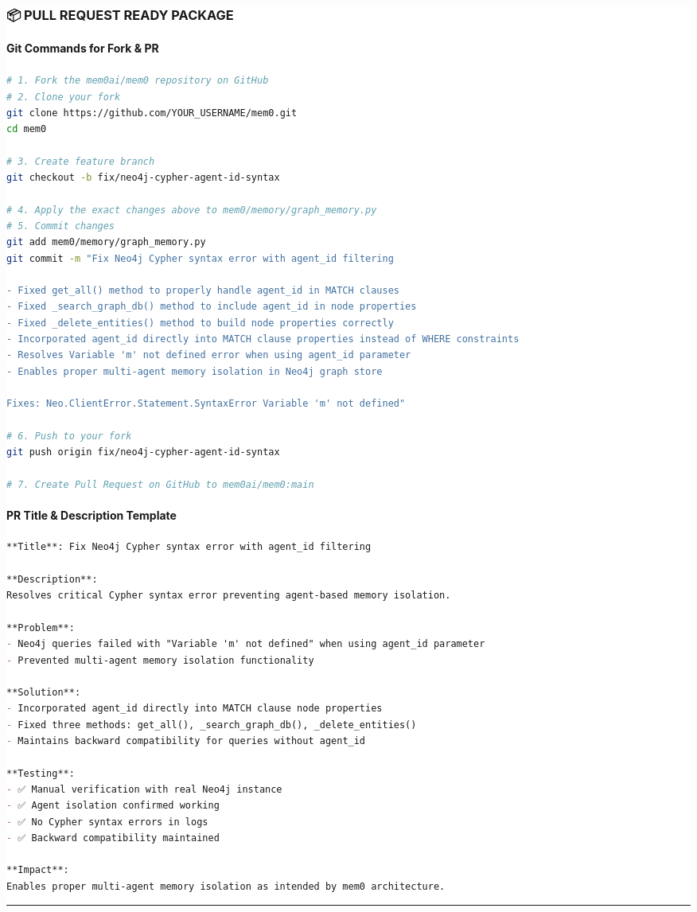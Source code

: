 ### 📦 **PULL REQUEST READY PACKAGE**

#### **Git Commands for Fork & PR**
```bash
# 1. Fork the mem0ai/mem0 repository on GitHub
# 2. Clone your fork
git clone https://github.com/YOUR_USERNAME/mem0.git
cd mem0

# 3. Create feature branch
git checkout -b fix/neo4j-cypher-agent-id-syntax

# 4. Apply the exact changes above to mem0/memory/graph_memory.py
# 5. Commit changes
git add mem0/memory/graph_memory.py
git commit -m "Fix Neo4j Cypher syntax error with agent_id filtering

- Fixed get_all() method to properly handle agent_id in MATCH clauses
- Fixed _search_graph_db() method to include agent_id in node properties
- Fixed _delete_entities() method to build node properties correctly
- Incorporated agent_id directly into MATCH clause properties instead of WHERE constraints
- Resolves Variable 'm' not defined error when using agent_id parameter
- Enables proper multi-agent memory isolation in Neo4j graph store

Fixes: Neo.ClientError.Statement.SyntaxError Variable 'm' not defined"

# 6. Push to your fork
git push origin fix/neo4j-cypher-agent-id-syntax

# 7. Create Pull Request on GitHub to mem0ai/mem0:main
```

#### **PR Title & Description Template**
```markdown
**Title**: Fix Neo4j Cypher syntax error with agent_id filtering

**Description**:
Resolves critical Cypher syntax error preventing agent-based memory isolation.

**Problem**:
- Neo4j queries failed with "Variable 'm' not defined" when using agent_id parameter
- Prevented multi-agent memory isolation functionality

**Solution**:
- Incorporated agent_id directly into MATCH clause node properties
- Fixed three methods: get_all(), _search_graph_db(), _delete_entities()
- Maintains backward compatibility for queries without agent_id

**Testing**:
- ✅ Manual verification with real Neo4j instance
- ✅ Agent isolation confirmed working
- ✅ No Cypher syntax errors in logs
- ✅ Backward compatibility maintained

**Impact**:
Enables proper multi-agent memory isolation as intended by mem0 architecture.
```

---
